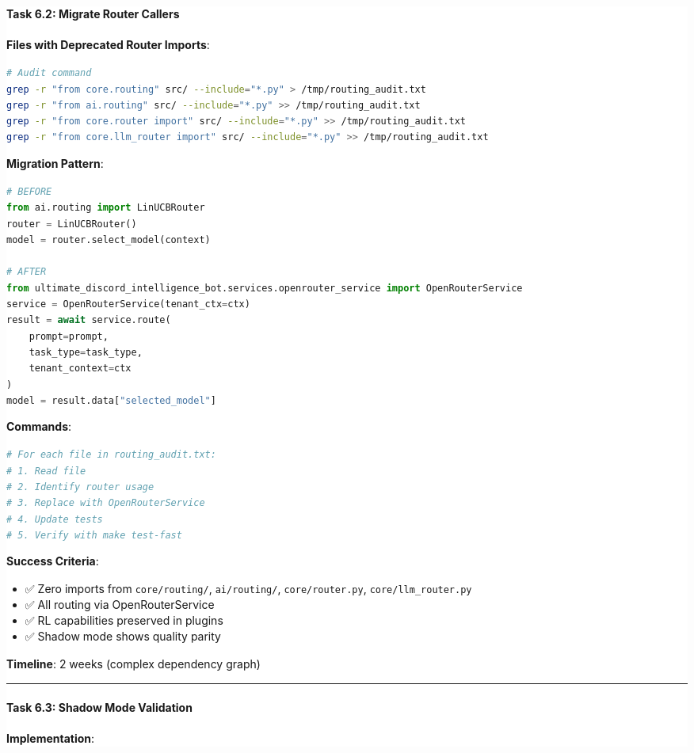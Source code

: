 
#### Task 6.2: Migrate Router Callers

**Files with Deprecated Router Imports**:

```bash
# Audit command
grep -r "from core.routing" src/ --include="*.py" > /tmp/routing_audit.txt
grep -r "from ai.routing" src/ --include="*.py" >> /tmp/routing_audit.txt
grep -r "from core.router import" src/ --include="*.py" >> /tmp/routing_audit.txt
grep -r "from core.llm_router import" src/ --include="*.py" >> /tmp/routing_audit.txt
```

**Migration Pattern**:

```python
# BEFORE
from ai.routing import LinUCBRouter
router = LinUCBRouter()
model = router.select_model(context)

# AFTER
from ultimate_discord_intelligence_bot.services.openrouter_service import OpenRouterService
service = OpenRouterService(tenant_ctx=ctx)
result = await service.route(
    prompt=prompt,
    task_type=task_type,
    tenant_context=ctx
)
model = result.data["selected_model"]
```

**Commands**:

```bash
# For each file in routing_audit.txt:
# 1. Read file
# 2. Identify router usage
# 3. Replace with OpenRouterService
# 4. Update tests
# 5. Verify with make test-fast
```

**Success Criteria**:

- ✅ Zero imports from `core/routing/`, `ai/routing/`, `core/router.py`, `core/llm_router.py`
- ✅ All routing via OpenRouterService
- ✅ RL capabilities preserved in plugins
- ✅ Shadow mode shows quality parity

**Timeline**: 2 weeks (complex dependency graph)

---

#### Task 6.3: Shadow Mode Validation

**Implementation**:
